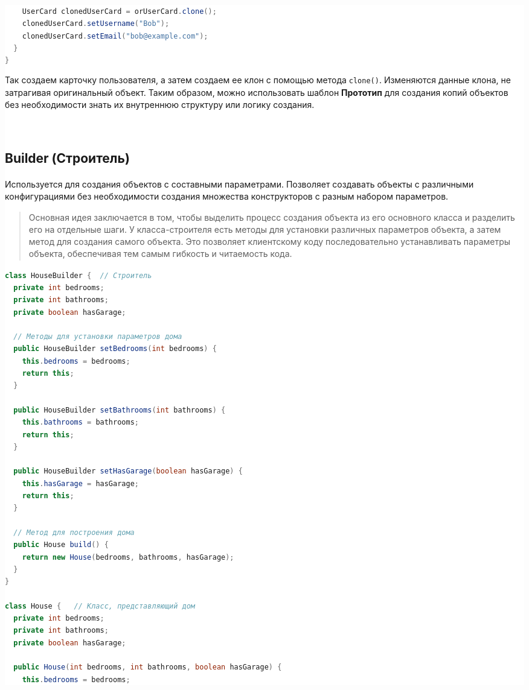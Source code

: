 ```java
    UserCard clonedUserCard = orUserCard.clone();
    clonedUserCard.setUsername("Bob");
    clonedUserCard.setEmail("bob@example.com");
  }
}
```

Так создаем карточку пользователя, а затем создаем ее клон с помощью метода `clone()`. Изменяются данные
клона, не затрагивая оригинальный объект. Таким образом, можно использовать шаблон **Прототип** для
создания копий объектов без необходимости знать их внутреннюю структуру или логику создания.

<br>

<a name="builder"></a>

## Builder (Строитель)

Используется для создания объектов с составными параметрами. Позволяет создавать объекты с различными конфигурациями
без необходимости создания множества конструкторов с разным набором параметров.

> Основная идея заключается в том, чтобы выделить процесс создания объекта из его основного класса и разделить его на
> отдельные шаги. У класса-строителя есть методы для установки различных параметров объекта, а затем метод для создания
> самого объекта. Это позволяет клиентскому коду последовательно устанавливать параметры объекта, обеспечивая тем самым
> гибкость и читаемость кода.

```java
class HouseBuilder {  // Строитель
  private int bedrooms;
  private int bathrooms;
  private boolean hasGarage;

  // Методы для установки параметров дома
  public HouseBuilder setBedrooms(int bedrooms) {
    this.bedrooms = bedrooms;
    return this;
  }

  public HouseBuilder setBathrooms(int bathrooms) {
    this.bathrooms = bathrooms;
    return this;
  }

  public HouseBuilder setHasGarage(boolean hasGarage) {
    this.hasGarage = hasGarage;
    return this;
  }

  // Метод для построения дома
  public House build() {
    return new House(bedrooms, bathrooms, hasGarage);
  }
}

class House {   // Класс, представляющий дом
  private int bedrooms;
  private int bathrooms;
  private boolean hasGarage;

  public House(int bedrooms, int bathrooms, boolean hasGarage) {
    this.bedrooms = bedrooms;
```